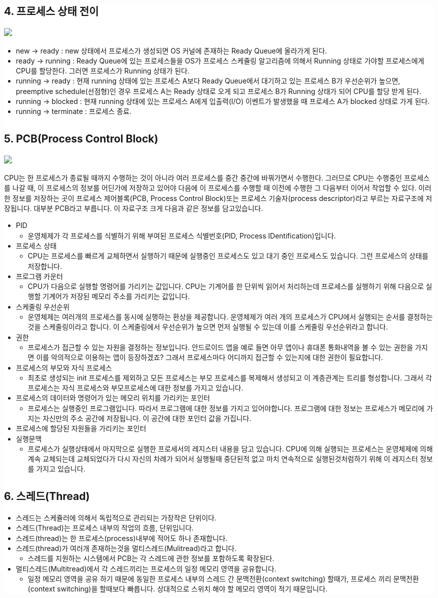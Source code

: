 ## 4. 프로세스 상태 전이

![](https://img1.daumcdn.net/thumb/R1280x0/?scode=mtistory2&fname=https%3A%2F%2Fblog.kakaocdn.net%2Fdn%2FbY891B%2FbtqObY186c8%2FI0NlfMyKldKbD8qtWSDgBK%2Fimg.jpg)

- new -> ready : new 상태에서 프로세스가 생성되면 OS 커널에 존재하는 Ready Queue에 올라가게 된다.
- ready -> running : Ready Queue에 있는 프로세스들을 OS가 프로세스 스케쥴링 알고리즘에 의해서 Running 상태로 가야할 프로세스에게 CPU를 할당한다. 그러면 프로세스가 Running 상태가 된다.
- running -> ready : 현재 running 상태에 있는 프로세스 A보다 Ready Queue에서 대기하고 있는 프로세스 B가 우선순위가 높으면, preemptive schedule(선점형)인 경우 프로세스 A는 Ready 상태로 오게 되고 프로세스 B가 Running 상태가 되어 CPU를 할당 받게 된다.
- running -> blocked : 현재 running 상태에 있는 프로세스 A에게 입출력(I/O) 이벤트가 발생했을 때 프로세스 A가 blocked 상태로 가게 된다.
- running -> terminate : 프로세스 종료.

## 5. PCB(Process Control Block)

<img src = "https://woovictory.github.io/img/PCB_os.png" width="300px">

CPU는 한 프로세스가 종료될 때까지 수행하는 것이 아니라 여러 프로세스를 중간 중간에 바꿔가면서 수행한다. 그러므로 CPU는 수행중인 프로세스를 나갈 때, 이 프로세스의 정보를 어딘가에 저장하고 있어야 다음에 이 프로세스를 수행할 때 이전에 수행한 그 다음부터 이어서 작업할 수 있다. 이러한 정보를 저장하는 곳이 프로세스 제어블록(PCB, Process Control Block)또는 프로세스 기술자(process descriptor)라고 부르는 자료구조에 저장됩니다. 대부분 PCB라고 부릅니다. 이 자료구조 크게 다음과 같은 정보를 담고있습니다.

- PID
  - 운영체제가 각 프로세스를 식별하기 위해 부여된 프로세스 식별번호(PID, Process IDentification)입니다.
- 프로세스 상태
  - CPU는 프로세스를 빠르게 교체하면서 실행하기 때문에 실행중인 프로세스도 있고 대기 중인 프로세스도 있습니다. 그런 프로세스의 상태를 저장합니다.
- 프로그램 카운터
  - CPU가 다음으로 실행할 명령어를 가리키는 값입니다. CPU는 기계어를 한 단위씩 읽어서 처리하는데 프로세스를 실행하기 위해 다음으로 실행할 기계어가 저장된 메모리 주소를 가리키는 값입니다.
- 스케줄링 우선순위
  - 운영체제는 여러개의 프로세스를 동시에 실행하는 환상을 제공합니다. 운영체제가 여러 개의 프로세스가 CPU에서 실행되는 순서를 결정하는 것을 스케줄링이라고 합니다. 이 스케줄링에서 우선순위가 높으면 먼저 실행될 수 있는데 이를 스케줄링 우선순위라고 합니다.
- 권한
  - 프로세스가 접근할 수 있는 자원을 결정하는 정보입니다. 안드로이드 앱을 예로 들면 아무 앱이나 휴대폰 통화내역을 볼 수 있는 권한을 가지면 이를 악의적으로 이용하는 앱이 등장하겠죠? 그래서 프로세스마다 어디까지 접근할 수 있는지에 대한 권한이 필요합니다.
- 프로세스의 부모와 자식 프로세스
  - 최초로 생성되는 init 프로세스를 제외하고 모든 프로세스는 부모 프로세스를 복제해서 생성되고 이 계층관계는 트리를 형성합니다. 그래서 각 프로세스는 자식 프로세스와 부모프로세스에 대한 정보를 가지고 있습니다.
- 프로세스의 데이터와 명령어가 있는 메모리 위치를 가리키는 포인터
  - 프로세스는 실행중인 프로그램입니다. 따라서 프로그램에 대한 정보를 가지고 있어야합니다. 프로그램에 대한 정보는 프로세스가 메모리에 가지는 자신만의 주소 공간에 저장됩니다. 이 공간에 대한 포인터 값을 가집니다.
- 프로세스에 할당된 자원들을 가리키는 포인터
- 실행문맥
  - 프로세스가 실행상태에서 마지막으로 실행한 프로세서의 레지스터 내용을 담고 있습니다. CPU에 의해 실행되는 프로세스는 운영체제에 의해 계속 교체되는데 교체되었다가 다시 자신의 차례가 되어서 실행될때 중단된적 없고 마치 연속적으로 실행된것처럼하기 위해 이 레지스터 정보를 가지고 있습니다.

## 6. 스레드(Thread)

- 스레드는 스케쥴러에 의해서 독립적으로 관리되는 가장작은 단위이다.
- 스레드(Thread)는 프로세스 내부의 작업의 흐름, 단위입니다.
- 스레드(thread)는 한 프로세스(process)내부에 적어도 하나 존재합니다.
- 스레드(thread)가 여러개 존재하는것을 멀티스레드(Mulitread)라고 합니다.
  - 스레드를 지원하는 시스템에서 PCB는 각 스레드에 관한 정보를 포함하도록 확장된다. 
- 멀티스레드(Multitread)에서 각 스레드끼리는 프로세스의 일정 메모리 영역을 공유합니다.
  - 일정 메모리 영역을 공유 하기 때문에 동일한 프로세스 내부의 스레드 간 문맥전환(context switching) 할때가, 프로세스 끼리 문맥전환(context switching)을 할때보다 빠릅니다. 상대적으로 스위치 해야 할 메모리 영역이 적기 때문입니다.
